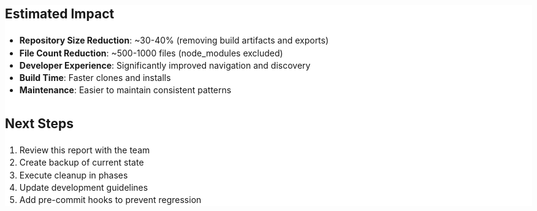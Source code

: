 ## Estimated Impact

- **Repository Size Reduction**: ~30-40% (removing build artifacts and exports)
- **File Count Reduction**: ~500-1000 files (node_modules excluded)
- **Developer Experience**: Significantly improved navigation and discovery
- **Build Time**: Faster clones and installs
- **Maintenance**: Easier to maintain consistent patterns

## Next Steps

1. Review this report with the team
2. Create backup of current state
3. Execute cleanup in phases
4. Update development guidelines
5. Add pre-commit hooks to prevent regression